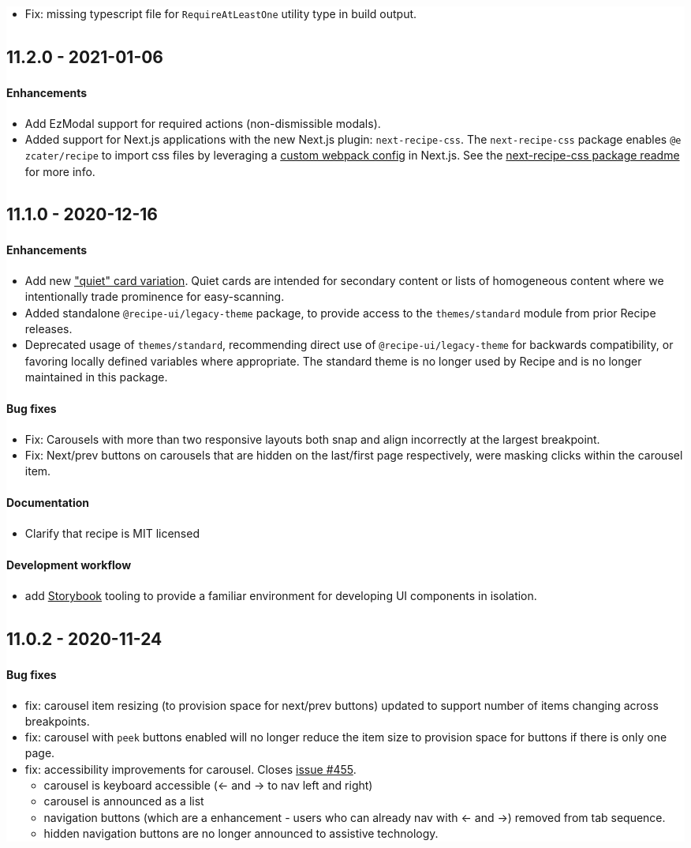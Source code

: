 - Fix: missing typescript file for `RequireAtLeastOne` utility type in build output.

## 11.2.0 - 2021-01-06

#### Enhancements

- Add EzModal support for required actions (non-dismissible modals).
- Added support for Next.js applications with the new Next.js plugin: `next-recipe-css`. The `next-recipe-css` package enables `@ezcater/recipe` to import css files by leveraging a [custom webpack config](https://nextjs.org/docs/api-reference/next.config.js/custom-webpack-config) in Next.js. See the [next-recipe-css package readme](https://github.com/ezcater/recipe/tree/d71b0e18c949b2e5abf4c3a7158428d508b874bb/packages/next-recipe-css) for more info.

## 11.1.0 - 2020-12-16

#### Enhancements

- Add new ["quiet" card variation](/components/ez-card#quiet-cards). Quiet cards are intended for secondary content or lists of homogeneous content where we intentionally trade prominence for easy-scanning.
- Added standalone `@recipe-ui/legacy-theme` package, to provide access to the `themes/standard` module from prior Recipe releases.
- Deprecated usage of `themes/standard`, recommending direct use of `@recipe-ui/legacy-theme` for backwards compatibility, or favoring locally defined variables where appropriate. The standard theme is no longer used by Recipe and is no longer maintained in this package.

#### Bug fixes

- Fix: Carousels with more than two responsive layouts both snap and align incorrectly at the largest breakpoint.
- Fix: Next/prev buttons on carousels that are hidden on the last/first page respectively, were masking clicks within the carousel item.

#### Documentation

- Clarify that recipe is MIT licensed

#### Development workflow

- add [Storybook](https://storybook.js.org/) tooling to provide a familiar environment for developing UI components in isolation.

## 11.0.2 - 2020-11-24

#### Bug fixes

- fix: carousel item resizing (to provision space for next/prev buttons) updated to support number of items changing across breakpoints.
- fix: carousel with `peek` buttons enabled will no longer reduce the item size to provision space for buttons if there is only one page.
- fix: accessibility improvements for carousel. Closes [issue #455](https://github.com/ezcater/recipe/issues/455).
  - carousel is keyboard accessible (← and → to nav left and right)
  - carousel is announced as a list
  - navigation buttons (which are a enhancement - users who can already nav with ← and →) removed from tab sequence.
  - hidden navigation buttons are no longer announced to assistive technology.
